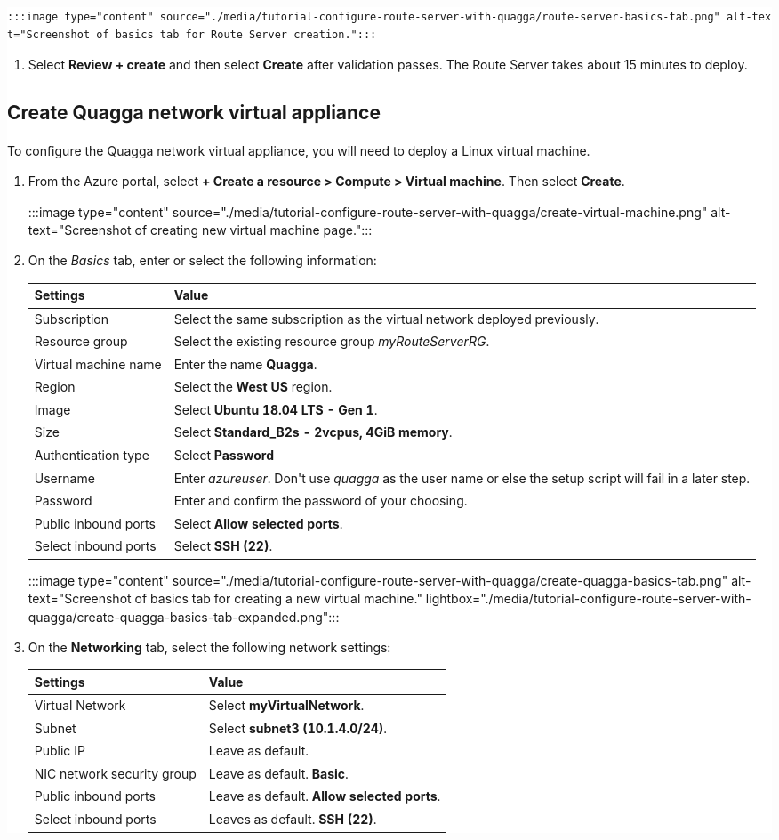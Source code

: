     :::image type="content" source="./media/tutorial-configure-route-server-with-quagga/route-server-basics-tab.png" alt-text="Screenshot of basics tab for Route Server creation.":::

1. Select **Review + create** and then select **Create** after validation passes. The Route Server takes about 15 minutes to deploy.

## Create Quagga network virtual appliance

To configure the Quagga network virtual appliance, you will need to deploy a Linux virtual machine.

1. From the Azure portal, select **+ Create a resource > Compute > Virtual machine**. Then select **Create**.

    :::image type="content" source="./media/tutorial-configure-route-server-with-quagga/create-virtual-machine.png" alt-text="Screenshot of creating new virtual machine page.":::

1. On the *Basics* tab, enter or select the following information:

    | Settings | Value |
    | -------- | ----- |
    | Subscription | Select the same subscription as the virtual network deployed previously. |
    | Resource group | Select the existing resource group *myRouteServerRG*. |
    | Virtual machine name | Enter the name **Quagga**. |
    | Region | Select the **West US** region. |
    | Image | Select **Ubuntu 18.04 LTS - Gen 1**. |
    | Size | Select **Standard_B2s - 2vcpus, 4GiB memory**. |
    | Authentication type | Select **Password** |
    | Username | Enter *azureuser*. Don't use *quagga* as the user name or else the setup script will fail in a later step. |
    | Password | Enter and confirm the password of your choosing. |
    | Public inbound ports | Select **Allow selected ports**. |
    | Select inbound ports | Select **SSH (22)**. |

    :::image type="content" source="./media/tutorial-configure-route-server-with-quagga/create-quagga-basics-tab.png" alt-text="Screenshot of basics tab for creating a new virtual machine." lightbox="./media/tutorial-configure-route-server-with-quagga/create-quagga-basics-tab-expanded.png":::
    
1. On the **Networking** tab, select the following network settings:

    | Settings | Value |
    | -------- | ----- |
    | Virtual Network | Select **myVirtualNetwork**. |
    | Subnet | Select **subnet3 (10.1.4.0/24)**. |
    | Public IP | Leave as default. |
    | NIC network security group | Leave as default. **Basic**. |
    | Public inbound ports | Leave as default. **Allow selected ports**. |
    | Select inbound ports | Leaves as default. **SSH (22)**. |
